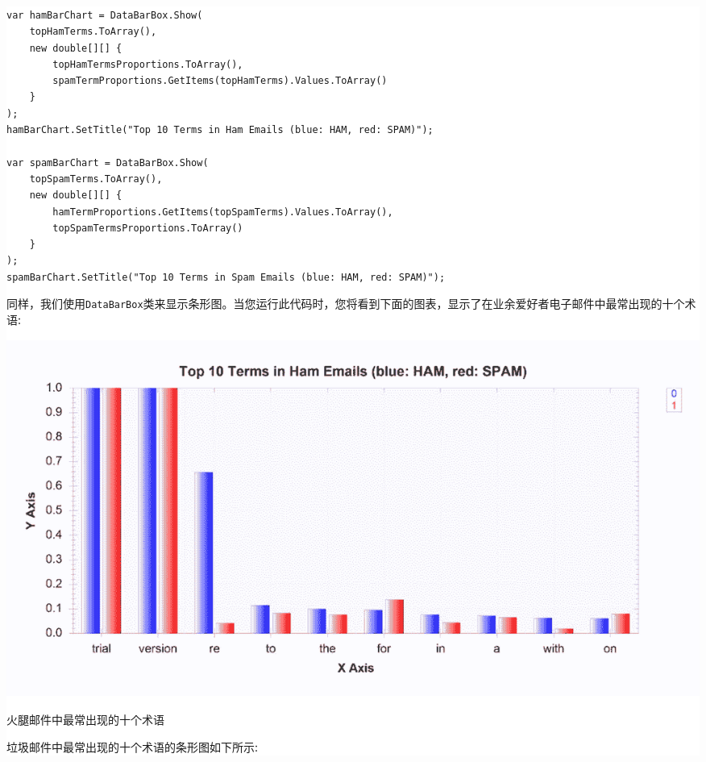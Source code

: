 ```
var hamBarChart = DataBarBox.Show(
    topHamTerms.ToArray(),
    new double[][] {
        topHamTermsProportions.ToArray(),
        spamTermProportions.GetItems(topHamTerms).Values.ToArray()
    }
);
hamBarChart.SetTitle("Top 10 Terms in Ham Emails (blue: HAM, red: SPAM)");

var spamBarChart = DataBarBox.Show(
    topSpamTerms.ToArray(),
    new double[][] {
        hamTermProportions.GetItems(topSpamTerms).Values.ToArray(),
        topSpamTermsProportions.ToArray()
    }
);
spamBarChart.SetTitle("Top 10 Terms in Spam Emails (blue: HAM, red: SPAM)");
```

同样，我们使用`DataBarBox`类来显示条形图。当您运行此代码时，您将看到下面的图表，显示了在业余爱好者电子邮件中最常出现的十个术语:

![](img/00020.jpeg)

火腿邮件中最常出现的十个术语

垃圾邮件中最常出现的十个术语的条形图如下所示:

